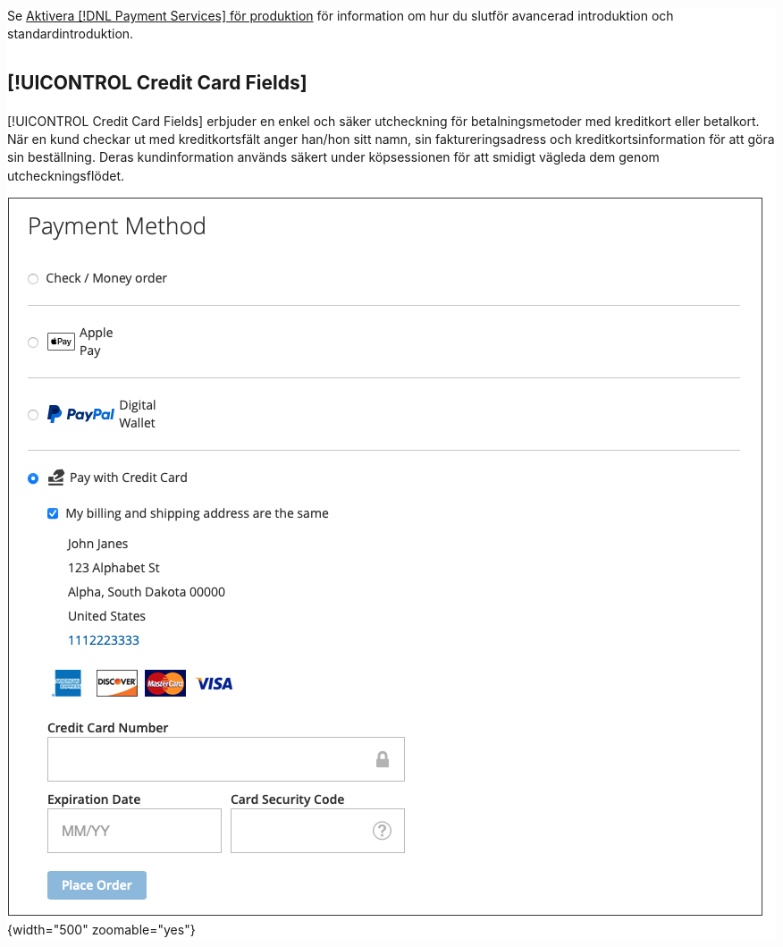 Se [Aktivera [!DNL Payment Services] för produktion](../payment-services/production.md#complete-merchant-onboarding) för information om hur du slutför avancerad introduktion och standardintroduktion.

## [!UICONTROL Credit Card Fields]

[!UICONTROL Credit Card Fields] erbjuder en enkel och säker utcheckning för betalningsmetoder med kreditkort eller betalkort. När en kund checkar ut med kreditkortsfält anger han/hon sitt namn, sin faktureringsadress och kreditkortsinformation för att göra sin beställning. Deras kundinformation används säkert under köpsessionen för att smidigt vägleda dem genom utcheckningsflödet.

![Kreditkortsfält i kassan](assets/credit-card-fields.png){width="500" zoomable="yes"}
